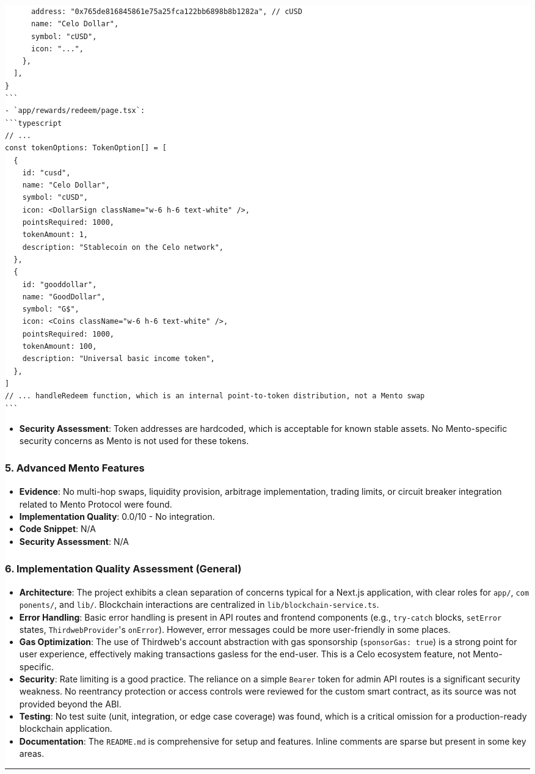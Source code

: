           address: "0x765de816845861e75a25fca122bb6898b8b1282a", // cUSD
          name: "Celo Dollar",
          symbol: "cUSD",
          icon: "...",
        },
      ],
    }
    ```
    - `app/rewards/redeem/page.tsx`:
    ```typescript
    // ...
    const tokenOptions: TokenOption[] = [
      {
        id: "cusd",
        name: "Celo Dollar",
        symbol: "cUSD",
        icon: <DollarSign className="w-6 h-6 text-white" />,
        pointsRequired: 1000,
        tokenAmount: 1,
        description: "Stablecoin on the Celo network",
      },
      {
        id: "gooddollar",
        name: "GoodDollar",
        symbol: "G$",
        icon: <Coins className="w-6 h-6 text-white" />,
        pointsRequired: 1000,
        tokenAmount: 100,
        description: "Universal basic income token",
      },
    ]
    // ... handleRedeem function, which is an internal point-to-token distribution, not a Mento swap
    ```
- **Security Assessment**: Token addresses are hardcoded, which is acceptable for known stable assets. No Mento-specific security concerns as Mento is not used for these tokens.

### 5. **Advanced Mento Features**
- **Evidence**: No multi-hop swaps, liquidity provision, arbitrage implementation, trading limits, or circuit breaker integration related to Mento Protocol were found.
- **Implementation Quality**: 0.0/10 - No integration.
- **Code Snippet**: N/A
- **Security Assessment**: N/A

### 6. **Implementation Quality Assessment (General)**
- **Architecture**: The project exhibits a clean separation of concerns typical for a Next.js application, with clear roles for `app/`, `components/`, and `lib/`. Blockchain interactions are centralized in `lib/blockchain-service.ts`.
- **Error Handling**: Basic error handling is present in API routes and frontend components (e.g., `try-catch` blocks, `setError` states, `ThirdwebProvider`'s `onError`). However, error messages could be more user-friendly in some places.
- **Gas Optimization**: The use of Thirdweb's account abstraction with gas sponsorship (`sponsorGas: true`) is a strong point for user experience, effectively making transactions gasless for the end-user. This is a Celo ecosystem feature, not Mento-specific.
- **Security**: Rate limiting is a good practice. The reliance on a simple `Bearer` token for admin API routes is a significant security weakness. No reentrancy protection or access controls were reviewed for the custom smart contract, as its source was not provided beyond the ABI.
- **Testing**: No test suite (unit, integration, or edge case coverage) was found, which is a critical omission for a production-ready blockchain application.
- **Documentation**: The `README.md` is comprehensive for setup and features. Inline comments are sparse but present in some key areas.

---